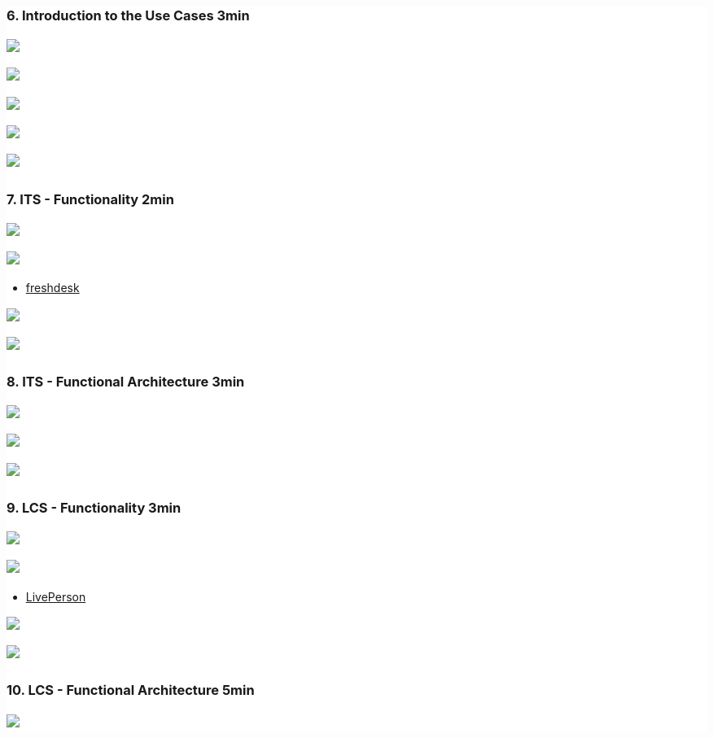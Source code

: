 ### 6. Introduction to the Use Cases 3min

![](/images/other/cloud-architect-saas-applications-unique-challenges-solutions/IntroductionToTheUseCases.png)

![](/images/other/cloud-architect-saas-applications-unique-challenges-solutions/IntroductionToTheUseCases2.png)

![](/images/other/cloud-architect-saas-applications-unique-challenges-solutions/IntroductionToTheUseCases3.png)

![](/images/other/cloud-architect-saas-applications-unique-challenges-solutions/IntroductionToTheUseCases4.png)

![](/images/other/cloud-architect-saas-applications-unique-challenges-solutions/IntroductionToTheUseCases5.png)

### 7. ITS - Functionality 2min

![](/images/other/cloud-architect-saas-applications-unique-challenges-solutions/ITS_Functionality.png)

![](/images/other/cloud-architect-saas-applications-unique-challenges-solutions/ITS_Functionality2.png)

- [freshdesk](https://freshdesk.com/)

![](/images/other/cloud-architect-saas-applications-unique-challenges-solutions/ITS_Functionality3.png)

![](/images/other/cloud-architect-saas-applications-unique-challenges-solutions/ITS_Functionality4.png)

### 8. ITS - Functional Architecture 3min

![](/images/other/cloud-architect-saas-applications-unique-challenges-solutions/ITS_FunctionalArchitecture.png)

![](/images/other/cloud-architect-saas-applications-unique-challenges-solutions/ITS_FunctionalArchitecture2.png)

![](/images/other/cloud-architect-saas-applications-unique-challenges-solutions/ITS_FunctionalArchitecture3.png)

### 9. LCS - Functionality 3min

![](/images/other/cloud-architect-saas-applications-unique-challenges-solutions/LCS_Functionality.png)

![](/images/other/cloud-architect-saas-applications-unique-challenges-solutions/LCS_Functionality2.png)

- [LivePerson](https://www.liveperson.com/)

![](/images/other/cloud-architect-saas-applications-unique-challenges-solutions/LCS_Functionality3.png)

![](/images/other/cloud-architect-saas-applications-unique-challenges-solutions/LCS_Functionality4.png)

### 10. LCS - Functional Architecture 5min

![](/images/other/cloud-architect-saas-applications-unique-challenges-solutions/LCS_FunctionalArchitecture.png)
